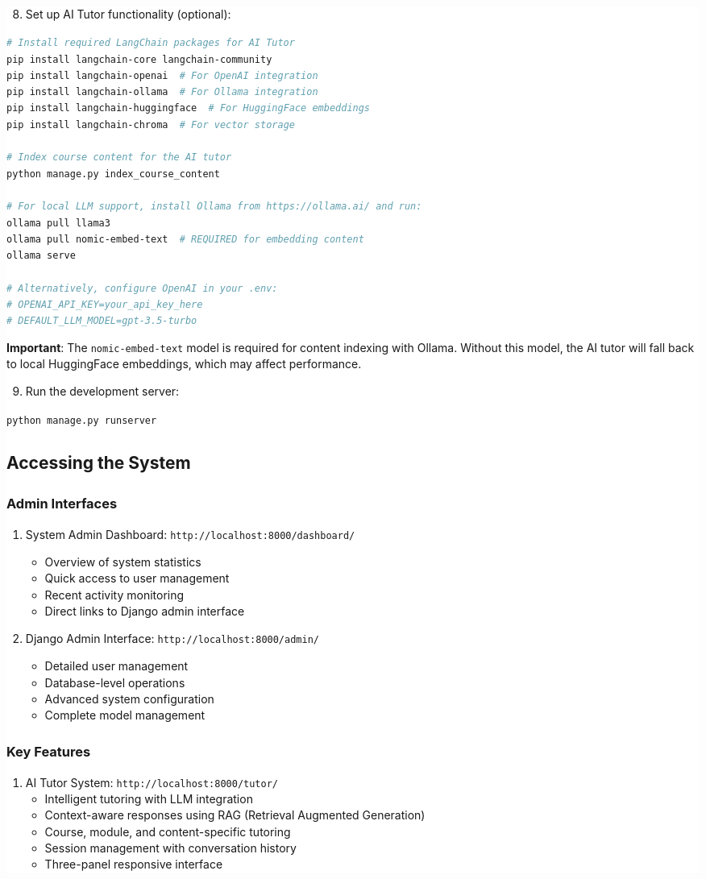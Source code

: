 8. Set up AI Tutor functionality (optional):
```bash
# Install required LangChain packages for AI Tutor
pip install langchain-core langchain-community
pip install langchain-openai  # For OpenAI integration
pip install langchain-ollama  # For Ollama integration
pip install langchain-huggingface  # For HuggingFace embeddings
pip install langchain-chroma  # For vector storage

# Index course content for the AI tutor
python manage.py index_course_content

# For local LLM support, install Ollama from https://ollama.ai/ and run:
ollama pull llama3
ollama pull nomic-embed-text  # REQUIRED for embedding content
ollama serve

# Alternatively, configure OpenAI in your .env:
# OPENAI_API_KEY=your_api_key_here
# DEFAULT_LLM_MODEL=gpt-3.5-turbo
```

**Important**: The `nomic-embed-text` model is required for content indexing with Ollama. Without this model, the AI tutor will fall back to local HuggingFace embeddings, which may affect performance.

9. Run the development server:
```bash
python manage.py runserver
```

## Accessing the System

### Admin Interfaces
1. System Admin Dashboard: `http://localhost:8000/dashboard/`
   - Overview of system statistics
   - Quick access to user management
   - Recent activity monitoring
   - Direct links to Django admin interface

2. Django Admin Interface: `http://localhost:8000/admin/`
   - Detailed user management
   - Database-level operations
   - Advanced system configuration
   - Complete model management

### Key Features

1. AI Tutor System: `http://localhost:8000/tutor/`
   - Intelligent tutoring with LLM integration
   - Context-aware responses using RAG (Retrieval Augmented Generation)
   - Course, module, and content-specific tutoring
   - Session management with conversation history
   - Three-panel responsive interface
